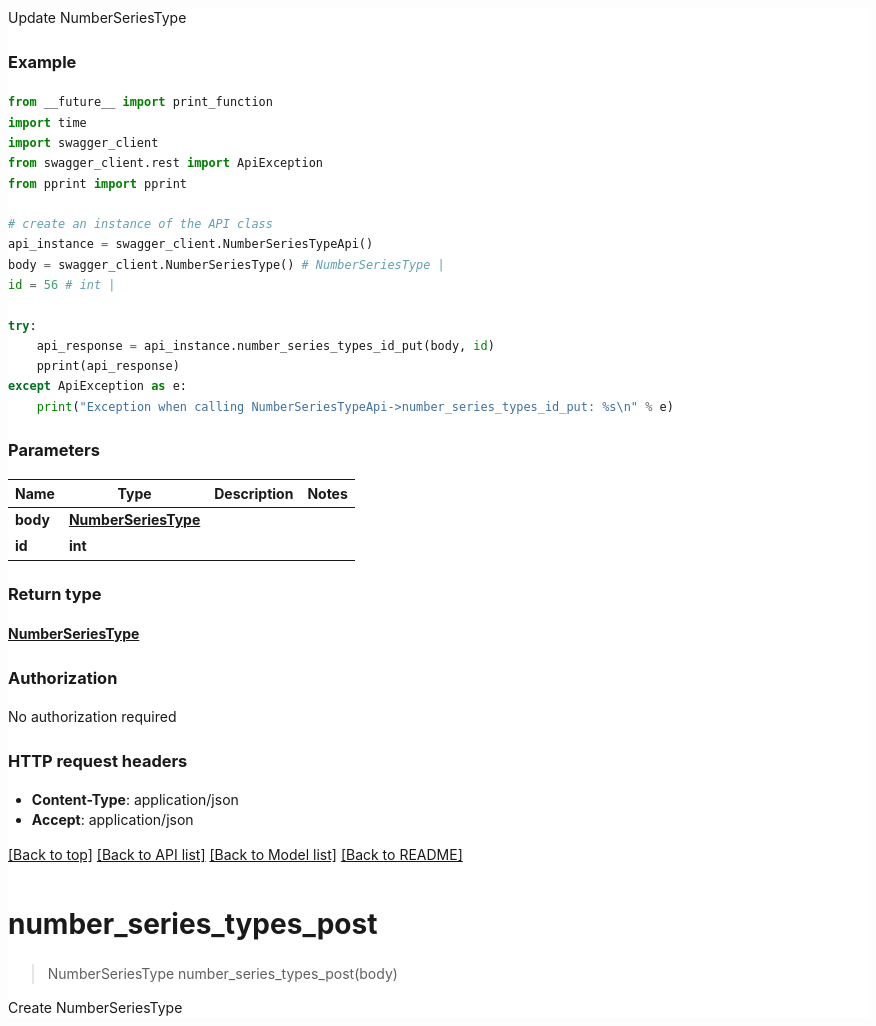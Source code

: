 

Update NumberSeriesType

### Example
```python
from __future__ import print_function
import time
import swagger_client
from swagger_client.rest import ApiException
from pprint import pprint

# create an instance of the API class
api_instance = swagger_client.NumberSeriesTypeApi()
body = swagger_client.NumberSeriesType() # NumberSeriesType | 
id = 56 # int | 

try:
    api_response = api_instance.number_series_types_id_put(body, id)
    pprint(api_response)
except ApiException as e:
    print("Exception when calling NumberSeriesTypeApi->number_series_types_id_put: %s\n" % e)
```

### Parameters

Name | Type | Description  | Notes
------------- | ------------- | ------------- | -------------
 **body** | [**NumberSeriesType**](NumberSeriesType.md)|  | 
 **id** | **int**|  | 

### Return type

[**NumberSeriesType**](NumberSeriesType.md)

### Authorization

No authorization required

### HTTP request headers

 - **Content-Type**: application/json
 - **Accept**: application/json

[[Back to top]](#) [[Back to API list]](../README.md#documentation-for-api-endpoints) [[Back to Model list]](../README.md#documentation-for-models) [[Back to README]](../README.md)

# **number_series_types_post**
> NumberSeriesType number_series_types_post(body)



Create NumberSeriesType
